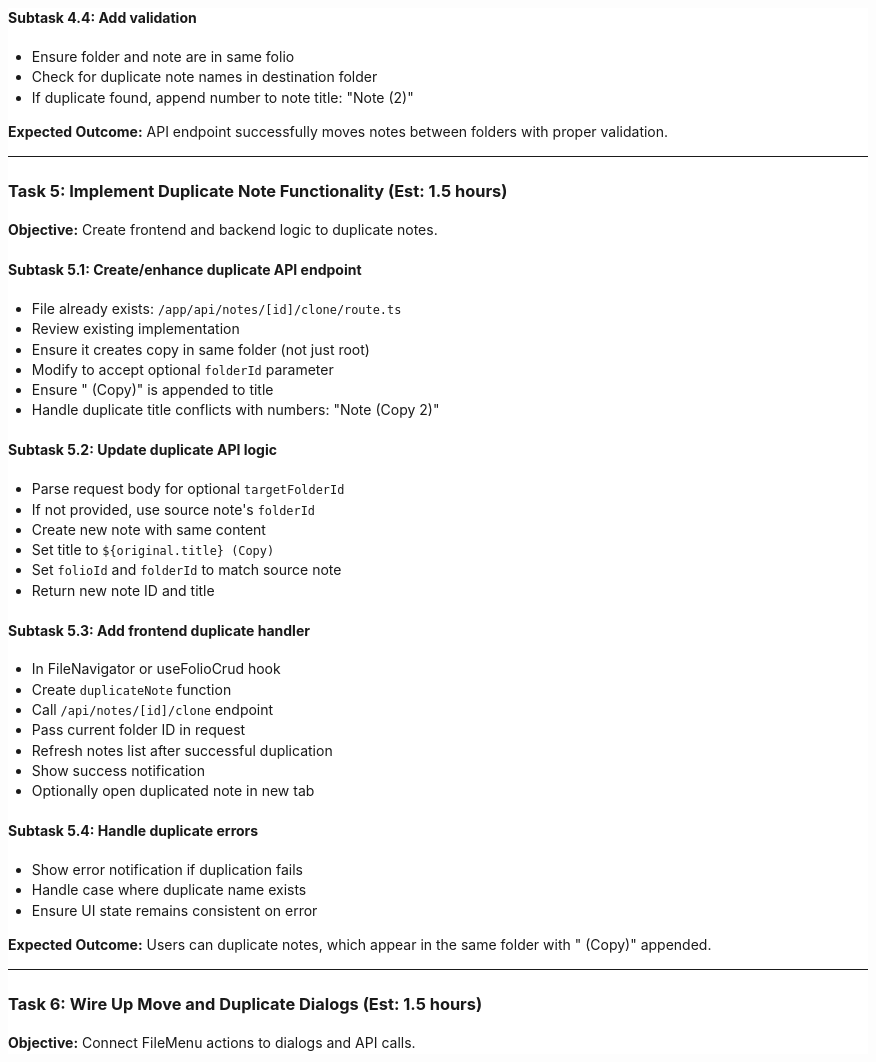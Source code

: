 #### Subtask 4.4: Add validation
- Ensure folder and note are in same folio
- Check for duplicate note names in destination folder
- If duplicate found, append number to note title: "Note (2)"

**Expected Outcome:** API endpoint successfully moves notes between folders with proper validation.

---

### Task 5: Implement Duplicate Note Functionality (Est: 1.5 hours)

**Objective:** Create frontend and backend logic to duplicate notes.

#### Subtask 5.1: Create/enhance duplicate API endpoint
- File already exists: `/app/api/notes/[id]/clone/route.ts`
- Review existing implementation
- Ensure it creates copy in same folder (not just root)
- Modify to accept optional `folderId` parameter
- Ensure " (Copy)" is appended to title
- Handle duplicate title conflicts with numbers: "Note (Copy 2)"

#### Subtask 5.2: Update duplicate API logic
- Parse request body for optional `targetFolderId`
- If not provided, use source note's `folderId`
- Create new note with same content
- Set title to `${original.title} (Copy)`
- Set `folioId` and `folderId` to match source note
- Return new note ID and title

#### Subtask 5.3: Add frontend duplicate handler
- In FileNavigator or useFolioCrud hook
- Create `duplicateNote` function
- Call `/api/notes/[id]/clone` endpoint
- Pass current folder ID in request
- Refresh notes list after successful duplication
- Show success notification
- Optionally open duplicated note in new tab

#### Subtask 5.4: Handle duplicate errors
- Show error notification if duplication fails
- Handle case where duplicate name exists
- Ensure UI state remains consistent on error

**Expected Outcome:** Users can duplicate notes, which appear in the same folder with " (Copy)" appended.

---

### Task 6: Wire Up Move and Duplicate Dialogs (Est: 1.5 hours)

**Objective:** Connect FileMenu actions to dialogs and API calls.
